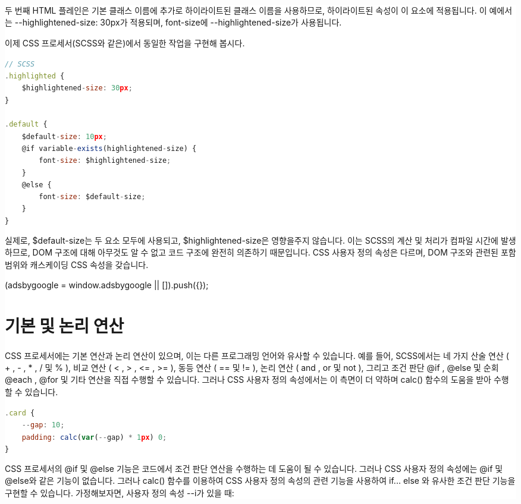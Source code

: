 두 번째 HTML 플레인은 기본 클래스 이름에 추가로 하이라이트된 클래스 이름을 사용하므로, 하이라이트된 속성이 이 요소에 적용됩니다. 이 예에서는 --highlightened-size: 30px가 적용되며, font-size에 --highlightened-size가 사용됩니다.

이제 CSS 프로세서(SCSS와 같은)에서 동일한 작업을 구현해 봅시다.

```js
// SCSS
.highlighted {
    $highlightened-size: 30px;
}

.default {
    $default-size: 10px;
    @if variable-exists(highlightened-size) {
        font-size: $highlightened-size;
    }
    @else {
        font-size: $default-size;
    }
}
```

실제로, $default-size는 두 요소 모두에 사용되고, $highlightened-size은 영향을주지 않습니다. 이는 SCSS의 계산 및 처리가 컴파일 시간에 발생하므로, DOM 구조에 대해 아무것도 알 수 없고 코드 구조에 완전히 의존하기 때문입니다. CSS 사용자 정의 속성은 다르며, DOM 구조와 관련된 포함 범위와 캐스케이딩 CSS 속성을 갖습니다.


<ins class="adsbygoogle"
  style="display:block"
  data-ad-client="ca-pub-4877378276818686"
  data-ad-slot="9743150776"
  data-ad-format="auto"
  data-full-width-responsive="true"></ins>
<component is="script">
(adsbygoogle = window.adsbygoogle || []).push({});
</component>

# 기본 및 논리 연산

CSS 프로세서에는 기본 연산과 논리 연산이 있으며, 이는 다른 프로그래밍 언어와 유사할 수 있습니다. 예를 들어, SCSS에서는 네 가지 산술 연산 ( + , - , * , / 및 % ), 비교 연산 ( < , > , <= , >= ), 동등 연산 ( == 및 != ), 논리 연산 ( and , or 및 not ), 그리고 조건 판단 @if , @else 및 순회 @each , @for 및 기타 연산을 직접 수행할 수 있습니다. 그러나 CSS 사용자 정의 속성에서는 이 측면이 더 약하며 calc() 함수의 도움을 받아 수행할 수 있습니다.

```js
.card {
    --gap: 10;
    padding: calc(var(--gap) * 1px) 0;
}
```

CSS 프로세서의 @if 및 @else 기능은 코드에서 조건 판단 연산을 수행하는 데 도움이 될 수 있습니다. 그러나 CSS 사용자 정의 속성에는 @if 및 @else와 같은 기능이 없습니다. 그러나 calc() 함수를 이용하여 CSS 사용자 정의 속성의 관련 기능을 사용하여 if... else 와 유사한 조건 판단 기능을 구현할 수 있습니다. 가정해보자면, 사용자 정의 속성 --i가 있을 때:
